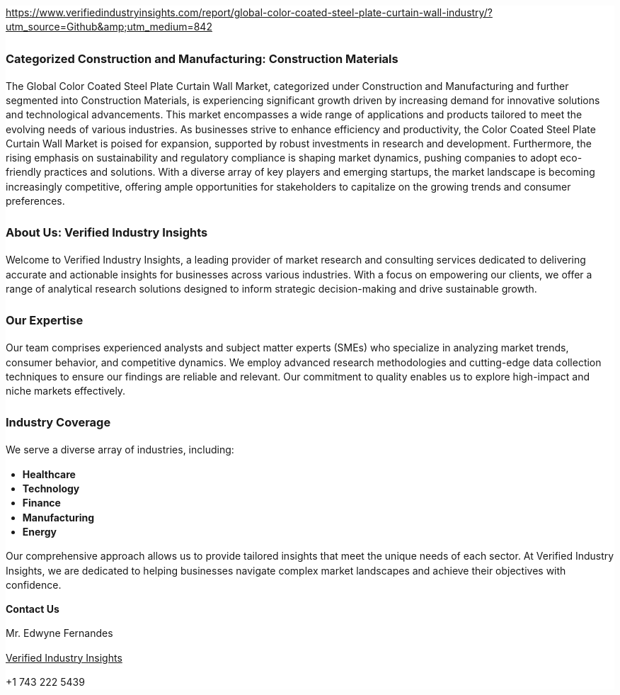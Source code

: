 </strong><a href="https://www.verifiedindustryinsights.com/report/global-color-coated-steel-plate-curtain-wall-industry/?utm_source=Github&amp;utm_medium=842">https://www.verifiedindustryinsights.com/report/global-color-coated-steel-plate-curtain-wall-industry/?utm_source=Github&amp;utm_medium=842</a>&nbsp;</p><h3>Categorized Construction and Manufacturing: Construction Materials </h3><p>The Global Color Coated Steel Plate Curtain Wall Market, categorized under Construction and Manufacturing and further segmented into Construction Materials, is experiencing significant growth driven by increasing demand for innovative solutions and technological advancements. This market encompasses a wide range of applications and products tailored to meet the evolving needs of various industries. As businesses strive to enhance efficiency and productivity, the Color Coated Steel Plate Curtain Wall Market is poised for expansion, supported by robust investments in research and development. Furthermore, the rising emphasis on sustainability and regulatory compliance is shaping market dynamics, pushing companies to adopt eco-friendly practices and solutions. With a diverse array of key players and emerging startups, the market landscape is becoming increasingly competitive, offering ample opportunities for stakeholders to capitalize on the growing trends and consumer preferences.</p><h3>About Us: Verified Industry Insights</h3><p>Welcome to Verified Industry Insights, a leading provider of market research and consulting services dedicated to delivering accurate and actionable insights for businesses across various industries. With a focus on empowering our clients, we offer a range of analytical research solutions designed to inform strategic decision-making and drive sustainable growth.</p><h3>Our Expertise</h3><p>Our team comprises experienced analysts and subject matter experts (SMEs) who specialize in analyzing market trends, consumer behavior, and competitive dynamics. We employ advanced research methodologies and cutting-edge data collection techniques to ensure our findings are reliable and relevant. Our commitment to quality enables us to explore high-impact and niche markets effectively.</p><h3>Industry Coverage</h3><p>We serve a diverse array of industries, including:</p><ul><li><strong>Healthcare</strong></li><li><strong>Technology</strong></li><li><strong>Finance</strong></li><li><strong>Manufacturing</strong></li><li><strong>Energy</strong></li></ul><p>Our comprehensive approach allows us to provide tailored insights that meet the unique needs of each sector. At Verified Industry Insights, we are dedicated to helping businesses navigate complex market landscapes and achieve their objectives with confidence.</p><p><strong>Contact Us</strong></p><p>Mr. Edwyne Fernandes</p><p><a href="https://www.verifiedindustryinsights.com/">Verified Industry Insights</a></p><p>+1 743 222 5439</p>

